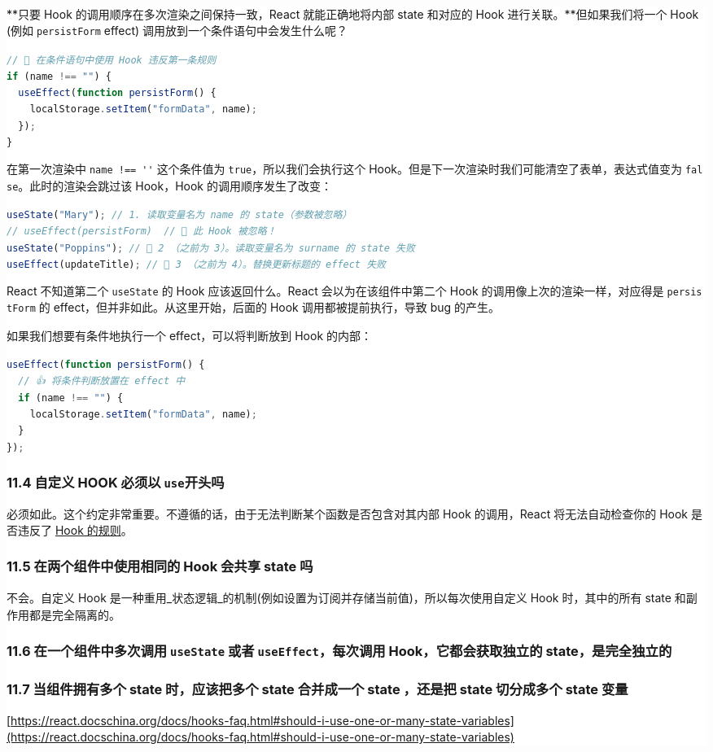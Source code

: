 ```jsx
```

**只要 Hook 的调用顺序在多次渲染之间保持一致，React 就能正确地将内部 state 和对应的 Hook 进行关联。**但如果我们将一个 Hook (例如 `persistForm` effect) 调用放到一个条件语句中会发生什么呢？

```javascript
// 🔴 在条件语句中使用 Hook 违反第一条规则
if (name !== "") {
  useEffect(function persistForm() {
    localStorage.setItem("formData", name);
  });
}
```

在第一次渲染中 `name !== ''` 这个条件值为 `true`，所以我们会执行这个 Hook。但是下一次渲染时我们可能清空了表单，表达式值变为 `false`。此时的渲染会跳过该 Hook，Hook 的调用顺序发生了改变：

```javascript
useState("Mary"); // 1. 读取变量名为 name 的 state（参数被忽略）
// useEffect(persistForm)  // 🔴 此 Hook 被忽略！
useState("Poppins"); // 🔴 2 （之前为 3）。读取变量名为 surname 的 state 失败
useEffect(updateTitle); // 🔴 3 （之前为 4）。替换更新标题的 effect 失败
```

React 不知道第二个 `useState` 的 Hook 应该返回什么。React 会以为在该组件中第二个 Hook 的调用像上次的渲染一样，对应得是 `persistForm` 的 effect，但并非如此。从这里开始，后面的 Hook 调用都被提前执行，导致 bug 的产生。

如果我们想要有条件地执行一个 effect，可以将判断放到 Hook 的内部：

```javascript
useEffect(function persistForm() {
  // 👍 将条件判断放置在 effect 中
  if (name !== "") {
    localStorage.setItem("formData", name);
  }
});
```

### 11.4 自定义 HOOK 必须以 `use`开头吗

必须如此。这个约定非常重要。不遵循的话，由于无法判断某个函数是否包含对其内部 Hook 的调用，React 将无法自动检查你的 Hook 是否违反了 [Hook 的规则](https://react.docschina.org/docs/hooks-rules.html)。

### 11.5 在两个组件中使用相同的 Hook 会共享 state 吗

不会。自定义 Hook 是一种重用_状态逻辑_的机制(例如设置为订阅并存储当前值)，所以每次使用自定义 Hook 时，其中的所有 state 和副作用都是完全隔离的。

### 11.6 在一个组件中多次调用 `useState` 或者 `useEffect`，每次调用 Hook，它都会获取独立的 state，是完全独立的

### 11.7 当组件拥有多个 state 时，应该把多个 state 合并成一个 state ，还是把 state 切分成多个 state 变量

[https://react.docschina.org/docs/hooks-faq.html#should-i-use-one-or-many-state-variables](https://react.docschina.org/docs/hooks-faq.html#should-i-use-one-or-many-state-variables)
